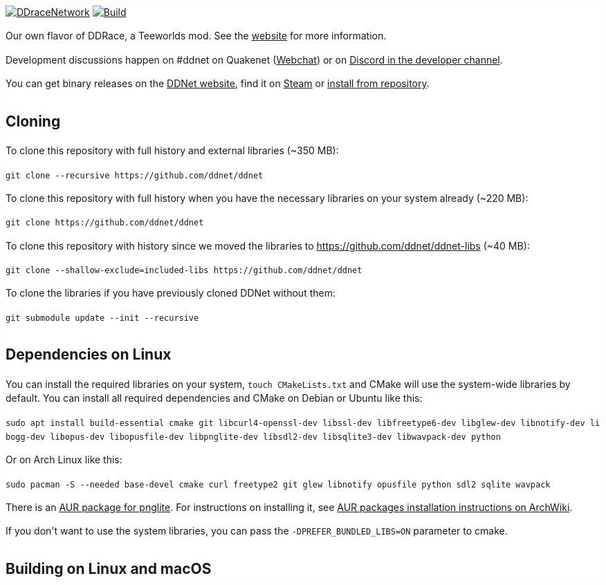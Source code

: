 [![DDraceNetwork](https://ddnet.tw/ddnet-small.png)](https://ddnet.tw) [![Build](https://github.com/hhh26459/ddnet/actions/workflows/build.yaml/badge.svg)](https://github.com/hhh26459/ddnet/actions/workflows/build.yaml)

Our own flavor of DDRace, a Teeworlds mod. See the [website](https://ddnet.tw) for more information.

Development discussions happen on #ddnet on Quakenet ([Webchat](http://webchat.quakenet.org/?channels=ddnet&uio=d4)) or on [Discord in the developer channel](https://discord.gg/xsEd9xu).

You can get binary releases on the [DDNet website](https://ddnet.tw/downloads/), find it on [Steam](https://store.steampowered.com/app/412220/DDraceNetwork/) or [install from repository](#installation-from-repository).

Cloning
-------

To clone this repository with full history and external libraries (~350 MB):

    git clone --recursive https://github.com/ddnet/ddnet

To clone this repository with full history when you have the necessary libraries on your system already (~220 MB):

    git clone https://github.com/ddnet/ddnet

To clone this repository with history since we moved the libraries to https://github.com/ddnet/ddnet-libs (~40 MB):

    git clone --shallow-exclude=included-libs https://github.com/ddnet/ddnet

To clone the libraries if you have previously cloned DDNet without them:

    git submodule update --init --recursive

Dependencies on Linux
---------------------

You can install the required libraries on your system, `touch CMakeLists.txt` and CMake will use the system-wide libraries by default. You can install all required dependencies and CMake on Debian or Ubuntu like this:

    sudo apt install build-essential cmake git libcurl4-openssl-dev libssl-dev libfreetype6-dev libglew-dev libnotify-dev libogg-dev libopus-dev libopusfile-dev libpnglite-dev libsdl2-dev libsqlite3-dev libwavpack-dev python

Or on Arch Linux like this:

    sudo pacman -S --needed base-devel cmake curl freetype2 git glew libnotify opusfile python sdl2 sqlite wavpack

There is an [AUR package for pnglite](https://aur.archlinux.org/packages/pnglite/). For instructions on installing it, see [AUR packages installation instructions on ArchWiki](https://wiki.archlinux.org/index.php/Arch_User_Repository#Installing_packages).

If you don't want to use the system libraries, you can pass the `-DPREFER_BUNDLED_LIBS=ON` parameter to cmake.

Building on Linux and macOS
---------------------------
